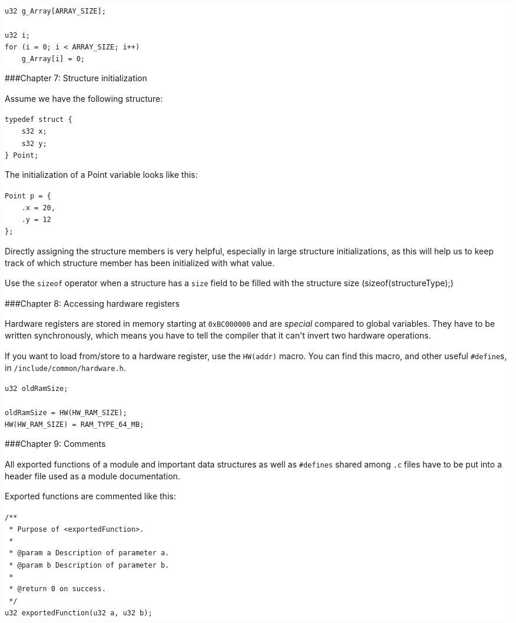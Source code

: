     u32 g_Array[ARRAY_SIZE];

    u32 i;
    for (i = 0; i < ARRAY_SIZE; i++)
        g_Array[i] = 0;


###Chapter 7: Structure initialization

Assume we have the following structure:

    typedef struct {
        s32 x;
        s32 y;
    } Point;

The initialization of a Point variable looks like this:

    Point p = {
        .x = 20,
        .y = 12
    };

Directly assigning the structure members is very helpful, especially in large
structure initializations, as this will help us to keep track of which structure
member has been initialized with what value.

Use the `sizeof` operator when a structure has a `size` field to be filled with the
    structure size (sizeof(structureType);)


###Chapter 8: Accessing hardware registers

Hardware registers are stored in memory starting at `0xBC000000` and are _special_
compared to global variables. They have to be written synchronously, which means
you have to tell the compiler that it can't invert two hardware operations.

If you want to load from/store to a hardware register, use the `HW(addr)` macro. 
You can find this macro, and other useful `#define`s, in `/include/common/hardware.h`.

    u32 oldRamSize;

    oldRamSize = HW(HW_RAM_SIZE);
    HW(HW_RAM_SIZE) = RAM_TYPE_64_MB;


###Chapter 9: Comments

All exported functions of a module and important data structures as well as
`#defines` shared among `.c` files have to be put into a header file used as a module 
documentation.

Exported functions are commented like this:

    /**
     * Purpose of <exportedFunction>.
     * 
     * @param a Description of parameter a.
     * @param b Description of parameter b.
     * 
     * @return 0 on success.
     */
    u32 exportedFunction(u32 a, u32 b);
